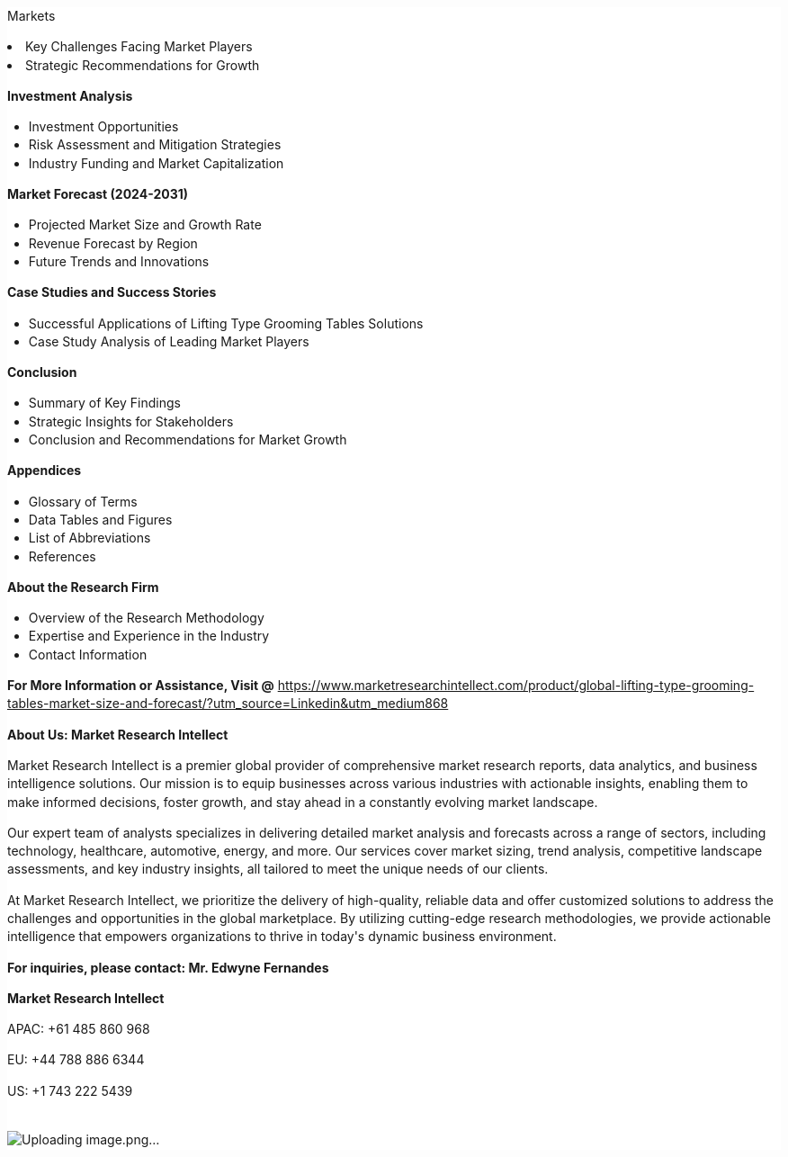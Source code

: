 Markets</li><li>Key Challenges Facing Market Players</li><li>Strategic Recommendations for Growth</li></ul><p><strong>Investment Analysis</strong></p><ul><li>Investment Opportunities</li><li>Risk Assessment and Mitigation Strategies</li><li>Industry Funding and Market Capitalization</li></ul><p><strong>Market Forecast (2024-2031)</strong></p><ul><li>Projected Market Size and Growth Rate</li><li>Revenue Forecast by Region</li><li>Future Trends and Innovations</li></ul><p><strong>Case Studies and Success Stories</strong></p><ul><li>Successful Applications of Lifting Type Grooming Tables Solutions</li><li>Case Study Analysis of Leading Market Players</li></ul><p><strong>Conclusion</strong></p><ul><li>Summary of Key Findings</li><li>Strategic Insights for Stakeholders</li><li>Conclusion and Recommendations for Market Growth</li></ul><p><strong>Appendices</strong></p><ul><li>Glossary of Terms</li><li>Data Tables and Figures</li><li>List of Abbreviations</li><li>References</li></ul><p><strong>About the Research Firm</strong></p><ul><li>Overview of the Research Methodology</li><li>Expertise and Experience in the Industry</li><li>Contact Information</li></ul></div><div class="article-main__content" data-test-id="publishing-text-block"><p><span class="font-[700]"><strong>For More Information or Assistance, Visit @</strong>&nbsp;<a href="https://www.marketresearchintellect.com/product/global-lifting-type-grooming-tables-market-size-and-forecast/?utm_source=Linkedin&utm_medium868">https://www.marketresearchintellect.com/product/global-lifting-type-grooming-tables-market-size-and-forecast/?utm_source=Linkedin&utm_medium868</a></span></p><p><strong>About Us: Market Research Intellect</strong></p><p>Market Research Intellect is a premier global provider of comprehensive market research reports, data analytics, and business intelligence solutions. Our mission is to equip businesses across various industries with actionable insights, enabling them to make informed decisions, foster growth, and stay ahead in a constantly evolving market landscape.</p><p>Our expert team of analysts specializes in delivering detailed market analysis and forecasts across a range of sectors, including technology, healthcare, automotive, energy, and more. Our services cover market sizing, trend analysis, competitive landscape assessments, and key industry insights, all tailored to meet the unique needs of our clients.</p><p>At Market Research Intellect, we prioritize the delivery of high-quality, reliable data and offer customized solutions to address the challenges and opportunities in the global marketplace. By utilizing cutting-edge research methodologies, we provide actionable intelligence that empowers organizations to thrive in today's dynamic business environment.</p><p><strong>For inquiries, please contact: Mr. Edwyne Fernandes</strong></p><p><strong>Market Research Intellect</strong></p><p>APAC: +61 485 860 968</p><p>EU: +44 788 886 6344</p><p>US: +1 743 222 5439</p></div><div class="article-main__content" data-test-id="publishing-text-block">&nbsp;</div>
![Uploading image.png…]()
